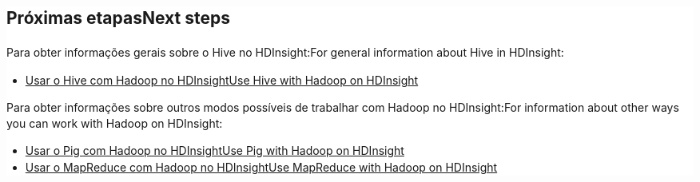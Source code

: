 ## <a name="next-steps"></a><span data-ttu-id="674ed-145">Próximas etapas</span><span class="sxs-lookup"><span data-stu-id="674ed-145">Next steps</span></span>

<span data-ttu-id="674ed-146">Para obter informações gerais sobre o Hive no HDInsight:</span><span class="sxs-lookup"><span data-stu-id="674ed-146">For general information about Hive in HDInsight:</span></span>

* [<span data-ttu-id="674ed-147">Usar o Hive com Hadoop no HDInsight</span><span class="sxs-lookup"><span data-stu-id="674ed-147">Use Hive with Hadoop on HDInsight</span></span>](hdinsight-use-hive.md)

<span data-ttu-id="674ed-148">Para obter informações sobre outros modos possíveis de trabalhar com Hadoop no HDInsight:</span><span class="sxs-lookup"><span data-stu-id="674ed-148">For information about other ways you can work with Hadoop on HDInsight:</span></span>

* [<span data-ttu-id="674ed-149">Usar o Pig com Hadoop no HDInsight</span><span class="sxs-lookup"><span data-stu-id="674ed-149">Use Pig with Hadoop on HDInsight</span></span>](hdinsight-use-pig.md)
* [<span data-ttu-id="674ed-150">Usar o MapReduce com Hadoop no HDInsight</span><span class="sxs-lookup"><span data-stu-id="674ed-150">Use MapReduce with Hadoop on HDInsight</span></span>](hdinsight-use-mapreduce.md)
